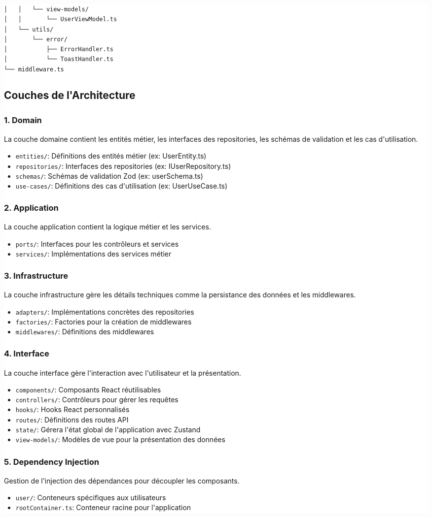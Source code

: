 ```
│   │   └── view-models/
│   │       └── UserViewModel.ts
│   └── utils/
│       └── error/
│           ├── ErrorHandler.ts
│           └── ToastHandler.ts
└── middleware.ts
```

## Couches de l'Architecture

### 1. Domain

La couche domaine contient les entités métier, les interfaces des repositories, les schémas de validation et les cas d'utilisation.

- `entities/`: Définitions des entités métier (ex: UserEntity.ts)
- `repositories/`: Interfaces des repositories (ex: IUserRepository.ts)
- `schemas/`: Schémas de validation Zod (ex: userSchema.ts)
- `use-cases/`: Définitions des cas d'utilisation (ex: UserUseCase.ts)

### 2. Application

La couche application contient la logique métier et les services.

- `ports/`: Interfaces pour les contrôleurs et services
- `services/`: Implémentations des services métier

### 3. Infrastructure

La couche infrastructure gère les détails techniques comme la persistance des données et les middlewares.

- `adapters/`: Implémentations concrètes des repositories
- `factories/`: Factories pour la création de middlewares
- `middlewares/`: Définitions des middlewares

### 4. Interface

La couche interface gère l'interaction avec l'utilisateur et la présentation.

- `components/`: Composants React réutilisables
- `controllers/`: Contrôleurs pour gérer les requêtes
- `hooks/`: Hooks React personnalisés
- `routes/`: Définitions des routes API
- `state/`: Gérera l'état global de l'application avec Zustand
- `view-models/`: Modèles de vue pour la présentation des données

### 5. Dependency Injection

Gestion de l'injection des dépendances pour découpler les composants.

- `user/`: Conteneurs spécifiques aux utilisateurs
- `rootContainer.ts`: Conteneur racine pour l'application
